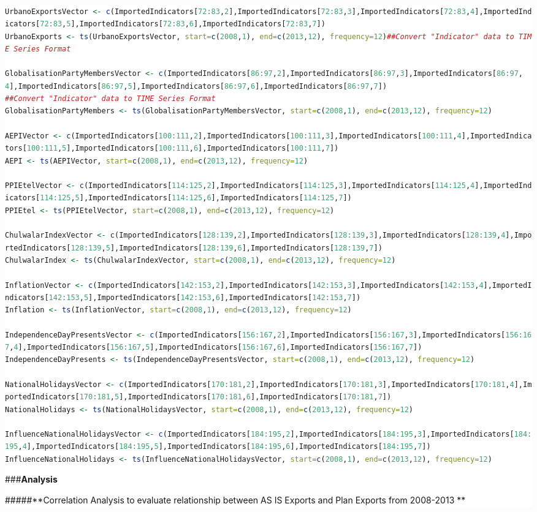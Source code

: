 ```r
UrbanoExportsVector <- c(ImportedIndicators[72:83,2],ImportedIndicators[72:83,3],ImportedIndicators[72:83,4],ImportedIndicators[72:83,5],ImportedIndicators[72:83,6],ImportedIndicators[72:83,7])
UrbanoExports <- ts(UrbanoExportsVector, start=c(2008,1), end=c(2013,12), frequency=12)##Convert "Indicator" data to TIME Series Format

GlobalisationPartyMembersVector <- c(ImportedIndicators[86:97,2],ImportedIndicators[86:97,3],ImportedIndicators[86:97,4],ImportedIndicators[86:97,5],ImportedIndicators[86:97,6],ImportedIndicators[86:97,7])
##Convert "Indicator" data to TIME Series Format
GlobalisationPartyMembers <- ts(GlobalisationPartyMembersVector, start=c(2008,1), end=c(2013,12), frequency=12)

AEPIVector <- c(ImportedIndicators[100:111,2],ImportedIndicators[100:111,3],ImportedIndicators[100:111,4],ImportedIndicators[100:111,5],ImportedIndicators[100:111,6],ImportedIndicators[100:111,7])
AEPI <- ts(AEPIVector, start=c(2008,1), end=c(2013,12), frequency=12)

PPIEtelVector <- c(ImportedIndicators[114:125,2],ImportedIndicators[114:125,3],ImportedIndicators[114:125,4],ImportedIndicators[114:125,5],ImportedIndicators[114:125,6],ImportedIndicators[114:125,7])
PPIEtel <- ts(PPIEtelVector, start=c(2008,1), end=c(2013,12), frequency=12)

ChulwalarIndexVector <- c(ImportedIndicators[128:139,2],ImportedIndicators[128:139,3],ImportedIndicators[128:139,4],ImportedIndicators[128:139,5],ImportedIndicators[128:139,6],ImportedIndicators[128:139,7])
ChulwalarIndex <- ts(ChulwalarIndexVector, start=c(2008,1), end=c(2013,12), frequency=12)

InflationVector <- c(ImportedIndicators[142:153,2],ImportedIndicators[142:153,3],ImportedIndicators[142:153,4],ImportedIndicators[142:153,5],ImportedIndicators[142:153,6],ImportedIndicators[142:153,7])
Inflation <- ts(InflationVector, start=c(2008,1), end=c(2013,12), frequency=12)

IndependenceDayPresentsVector <- c(ImportedIndicators[156:167,2],ImportedIndicators[156:167,3],ImportedIndicators[156:167,4],ImportedIndicators[156:167,5],ImportedIndicators[156:167,6],ImportedIndicators[156:167,7])
IndependenceDayPresents <- ts(IndependenceDayPresentsVector, start=c(2008,1), end=c(2013,12), frequency=12)

NationalHolidaysVector <- c(ImportedIndicators[170:181,2],ImportedIndicators[170:181,3],ImportedIndicators[170:181,4],ImportedIndicators[170:181,5],ImportedIndicators[170:181,6],ImportedIndicators[170:181,7])
NationalHolidays <- ts(NationalHolidaysVector, start=c(2008,1), end=c(2013,12), frequency=12)

InfluenceNationalHolidaysVector <- c(ImportedIndicators[184:195,2],ImportedIndicators[184:195,3],ImportedIndicators[184:195,4],ImportedIndicators[184:195,5],ImportedIndicators[184:195,6],ImportedIndicators[184:195,7])
InfluenceNationalHolidays <- ts(InfluenceNationalHolidaysVector, start=c(2008,1), end=c(2013,12), frequency=12)
```

###**Analysis**

#####**Correlation Analysis to evaluate relationship between AS IS Exports and Plan Exports from 2008-2013 **
